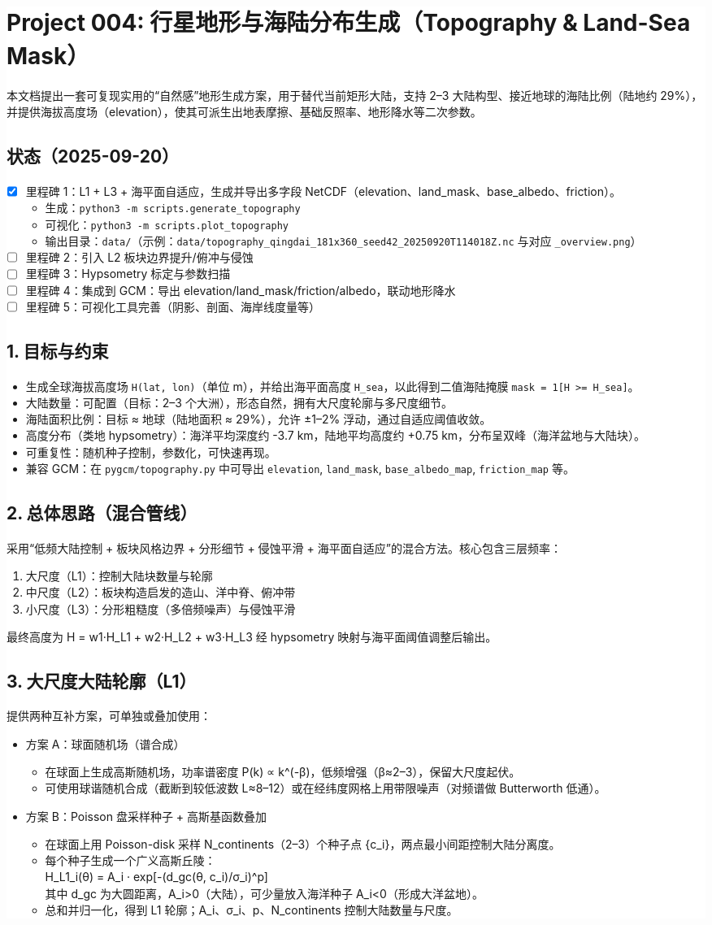 # Project 004: 行星地形与海陆分布生成（Topography & Land-Sea Mask）

本文档提出一套可复现实用的“自然感”地形生成方案，用于替代当前矩形大陆，支持 2–3 大陆构型、接近地球的海陆比例（陆地约 29%），并提供海拔高度场（elevation），使其可派生出地表摩擦、基础反照率、地形降水等二次参数。

## 状态（2025-09-20）
- [x] 里程碑 1：L1 + L3 + 海平面自适应，生成并导出多字段 NetCDF（elevation、land_mask、base_albedo、friction）。
  - 生成：`python3 -m scripts.generate_topography`
  - 可视化：`python3 -m scripts.plot_topography`
  - 输出目录：`data/`（示例：`data/topography_qingdai_181x360_seed42_20250920T114018Z.nc` 与对应 `_overview.png`）
- [ ] 里程碑 2：引入 L2 板块边界提升/俯冲与侵蚀
- [ ] 里程碑 3：Hypsometry 标定与参数扫描
- [ ] 里程碑 4：集成到 GCM：导出 elevation/land_mask/friction/albedo，联动地形降水
- [ ] 里程碑 5：可视化工具完善（阴影、剖面、海岸线度量等）

## 1. 目标与约束

- 生成全球海拔高度场 `H(lat, lon)`（单位 m），并给出海平面高度 `H_sea`，以此得到二值海陆掩膜 `mask = 1[H >= H_sea]`。
- 大陆数量：可配置（目标：2–3 个大洲），形态自然，拥有大尺度轮廓与多尺度细节。
- 海陆面积比例：目标 ≈ 地球（陆地面积 ≈ 29%），允许 ±1–2% 浮动，通过自适应阈值收敛。
- 高度分布（类地 hypsometry）：海洋平均深度约 -3.7 km，陆地平均高度约 +0.75 km，分布呈双峰（海洋盆地与大陆块）。
- 可重复性：随机种子控制，参数化，可快速再现。
- 兼容 GCM：在 `pygcm/topography.py` 中可导出 `elevation`, `land_mask`, `base_albedo_map`, `friction_map` 等。

## 2. 总体思路（混合管线）

采用“低频大陆控制 + 板块风格边界 + 分形细节 + 侵蚀平滑 + 海平面自适应”的混合方法。核心包含三层频率：

1) 大尺度（L1）：控制大陆块数量与轮廓  
2) 中尺度（L2）：板块构造启发的造山、洋中脊、俯冲带  
3) 小尺度（L3）：分形粗糙度（多倍频噪声）与侵蚀平滑

最终高度为
H = w1·H_L1 + w2·H_L2 + w3·H_L3
经 hypsometry 映射与海平面阈值调整后输出。

## 3. 大尺度大陆轮廓（L1）

提供两种互补方案，可单独或叠加使用：

- 方案 A：球面随机场（谱合成）  
  - 在球面上生成高斯随机场，功率谱密度 P(k) ∝ k^(-β)，低频增强（β≈2–3），保留大尺度起伏。  
  - 可使用球谐随机合成（截断到较低波数 L≈8–12）或在经纬度网格上用带限噪声（对频谱做 Butterworth 低通）。

- 方案 B：Poisson 盘采样种子 + 高斯基函数叠加  
  - 在球面上用 Poisson-disk 采样 N_continents（2–3）个种子点 {c_i}，两点最小间距控制大陆分离度。  
  - 每个种子生成一个广义高斯丘陵：  
    H_L1_i(θ) = A_i · exp[-(d_gc(θ, c_i)/σ_i)^p]  
    其中 d_gc 为大圆距离，A_i>0（大陆），可少量放入海洋种子 A_i<0（形成大洋盆地）。  
  - 总和并归一化，得到 L1 轮廓；A_i、σ_i、p、N_continents 控制大陆数量与尺度。
